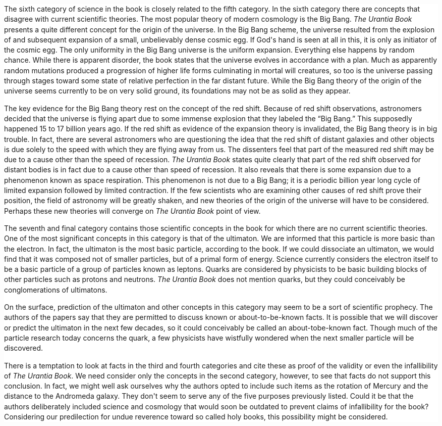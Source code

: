 The sixth category of science in the book is closely related to the fifth category. In the sixth category there are concepts that disagree with current scientific theories. The most popular theory of modern cosmology is the Big Bang. _The Urantia Book_ presents a quite different concept for the origin of the universe. In the Big Bang scheme, the universe resulted from the explosion of and subsequent expansion of a small, unbelievably dense cosmic egg. If God's hand is seen at all in this, it is only as initiator of the cosmic egg. The only uniformity in the Big Bang universe is the uniform expansion. Everything else happens by random chance. While there is apparent disorder, the book states that the universe evolves in accordance with a plan. Much as apparently random mutations produced a progression of higher life forms culminating in mortal will creatures, so too is the universe passing through stages toward some state of relative perfection in the far distant future. While the Big Bang theory of the origin of the universe seems currently to be on very solid ground, its foundations may not be as solid as they appear.

The key evidence for the Big Bang theory rest on the concept of the red shift. Because of red shift observations, astronomers decided that the universe is flying apart due to some immense explosion that they labeled the “Big Bang.” This supposedly happened 15 to 17 billion years ago. If the red shift as evidence of the expansion theory is invalidated, the Big Bang theory is in big trouble. In fact, there are several astronomers who are questioning the idea that the red shift of distant galaxies and other objects is due solely to the speed with which they are flying away from us. The dissenters feel that part of the measured red shift may be due to a cause other than the speed of recession. _The Urantia Book_ states quite clearly that part of the red shift observed for distant bodies is in fact due to a cause other than speed of recession. It also reveals that there is some expansion due to a phenomenon known as space respiration. This phenomenon is not due to a Big Bang; it is a periodic billion year long cycle of limited expansion followed by limited contraction. If the few scientists who are examining other causes of red shift prove their position, the field of astronomy will be greatly shaken, and new theories of the origin of the universe will have to be considered. Perhaps these new theories will converge on _The Urantia Book_ point of view.

The seventh and final category contains those scientific concepts in the book for which there are no current scientific theories. One of the most significant concepts in this category is that of the ultimaton. We are informed that this particle is more basic than the electron. In fact, the ultimaton is the most basic particle, according to the book. If we could dissociate an ultimaton, we would find that it was composed not of smaller particles, but of a primal form of energy. Science currently considers the electron itself to be a basic particle of a group of particles known as leptons. Quarks are considered by physicists to be basic building blocks of other particles such as protons and neutrons. _The Urantia Book_ does not mention quarks, but they could conceivably be conglomerations of ultimatons.

On the surface, prediction of the ultimaton and other concepts in this category may seem to be a sort of scientific prophecy. The authors of the papers say that they are permitted to discuss known or about-to-be-known facts. It is possible that we will discover or predict the ultimaton in the next few decades, so it could conceivably be called an about-tobe-known fact. Though much of the particle research today concerns the quark, a few physicists have wistfully wondered when the next smaller particle will be discovered.

There is a temptation to look at facts in the third and fourth categories and cite these as proof of the validity or even the infallibility of _The Urantia Book_. We need consider only the concepts in the second category, however, to see that facts do not support this conclusion. In fact, we might well ask ourselves why the authors opted to include such items as the rotation of Mercury and the distance to the Andromeda galaxy. They don't seem to serve any of the five purposes previously listed. Could it be that the authors deliberately included science and cosmology that would soon be outdated to prevent claims of infallibility for the book? Considering our predilection for undue reverence toward so called holy books, this possibility might be considered.
